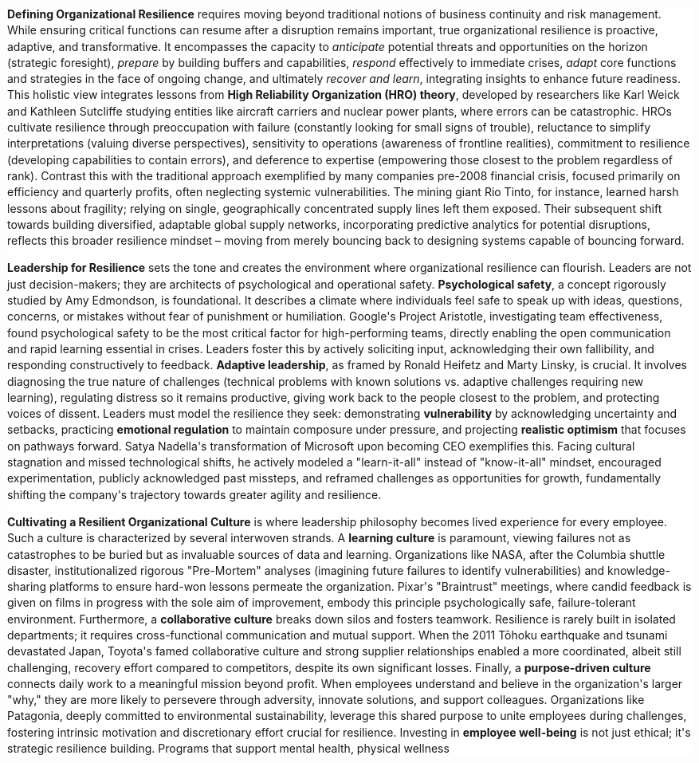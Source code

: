 **Defining Organizational Resilience** requires moving beyond traditional notions of business continuity and risk management. While ensuring critical functions can resume after a disruption remains important, true organizational resilience is proactive, adaptive, and transformative. It encompasses the capacity to *anticipate* potential threats and opportunities on the horizon (strategic foresight), *prepare* by building buffers and capabilities, *respond* effectively to immediate crises, *adapt* core functions and strategies in the face of ongoing change, and ultimately *recover and learn*, integrating insights to enhance future readiness. This holistic view integrates lessons from **High Reliability Organization (HRO) theory**, developed by researchers like Karl Weick and Kathleen Sutcliffe studying entities like aircraft carriers and nuclear power plants, where errors can be catastrophic. HROs cultivate resilience through preoccupation with failure (constantly looking for small signs of trouble), reluctance to simplify interpretations (valuing diverse perspectives), sensitivity to operations (awareness of frontline realities), commitment to resilience (developing capabilities to contain errors), and deference to expertise (empowering those closest to the problem regardless of rank). Contrast this with the traditional approach exemplified by many companies pre-2008 financial crisis, focused primarily on efficiency and quarterly profits, often neglecting systemic vulnerabilities. The mining giant Rio Tinto, for instance, learned harsh lessons about fragility; relying on single, geographically concentrated supply lines left them exposed. Their subsequent shift towards building diversified, adaptable global supply networks, incorporating predictive analytics for potential disruptions, reflects this broader resilience mindset – moving from merely bouncing back to designing systems capable of bouncing forward.

**Leadership for Resilience** sets the tone and creates the environment where organizational resilience can flourish. Leaders are not just decision-makers; they are architects of psychological and operational safety. **Psychological safety**, a concept rigorously studied by Amy Edmondson, is foundational. It describes a climate where individuals feel safe to speak up with ideas, questions, concerns, or mistakes without fear of punishment or humiliation. Google's Project Aristotle, investigating team effectiveness, found psychological safety to be the most critical factor for high-performing teams, directly enabling the open communication and rapid learning essential in crises. Leaders foster this by actively soliciting input, acknowledging their own fallibility, and responding constructively to feedback. **Adaptive leadership**, as framed by Ronald Heifetz and Marty Linsky, is crucial. It involves diagnosing the true nature of challenges (technical problems with known solutions vs. adaptive challenges requiring new learning), regulating distress so it remains productive, giving work back to the people closest to the problem, and protecting voices of dissent. Leaders must model the resilience they seek: demonstrating **vulnerability** by acknowledging uncertainty and setbacks, practicing **emotional regulation** to maintain composure under pressure, and projecting **realistic optimism** that focuses on pathways forward. Satya Nadella's transformation of Microsoft upon becoming CEO exemplifies this. Facing cultural stagnation and missed technological shifts, he actively modeled a "learn-it-all" instead of "know-it-all" mindset, encouraged experimentation, publicly acknowledged past missteps, and reframed challenges as opportunities for growth, fundamentally shifting the company's trajectory towards greater agility and resilience.

**Cultivating a Resilient Organizational Culture** is where leadership philosophy becomes lived experience for every employee. Such a culture is characterized by several interwoven strands. A **learning culture** is paramount, viewing failures not as catastrophes to be buried but as invaluable sources of data and learning. Organizations like NASA, after the Columbia shuttle disaster, institutionalized rigorous "Pre-Mortem" analyses (imagining future failures to identify vulnerabilities) and knowledge-sharing platforms to ensure hard-won lessons permeate the organization. Pixar's "Braintrust" meetings, where candid feedback is given on films in progress with the sole aim of improvement, embody this principle psychologically safe, failure-tolerant environment. Furthermore, a **collaborative culture** breaks down silos and fosters teamwork. Resilience is rarely built in isolated departments; it requires cross-functional communication and mutual support. When the 2011 Tōhoku earthquake and tsunami devastated Japan, Toyota's famed collaborative culture and strong supplier relationships enabled a more coordinated, albeit still challenging, recovery effort compared to competitors, despite its own significant losses. Finally, a **purpose-driven culture** connects daily work to a meaningful mission beyond profit. When employees understand and believe in the organization's larger "why," they are more likely to persevere through adversity, innovate solutions, and support colleagues. Organizations like Patagonia, deeply committed to environmental sustainability, leverage this shared purpose to unite employees during challenges, fostering intrinsic motivation and discretionary effort crucial for resilience. Investing in **employee well-being** is not just ethical; it's strategic resilience building. Programs that support mental health, physical wellness
